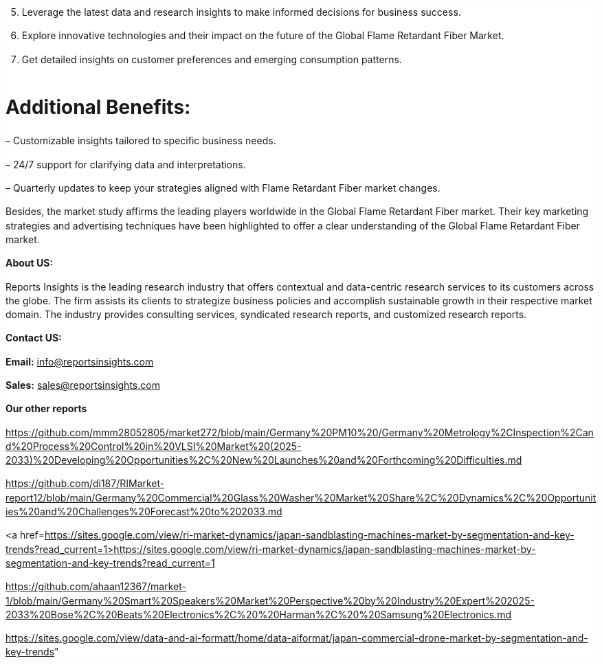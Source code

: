 5. Leverage the latest data and research insights to make informed decisions for business success.

6. Explore innovative technologies and their impact on the future of the Global Flame Retardant Fiber Market.

7. Get detailed insights on customer preferences and emerging consumption patterns.

# <strong>Additional Benefits:</strong>

– Customizable insights tailored to specific business needs.

– 24/7 support for clarifying data and interpretations.

– Quarterly updates to keep your strategies aligned with Flame Retardant Fiber market changes.

Besides, the market study affirms the leading players worldwide in the Global Flame Retardant Fiber market. Their key marketing strategies and advertising techniques have been highlighted to offer a clear understanding of the Global Flame Retardant Fiber market.

<strong><strong>About US</strong>:</strong>

Reports Insights is the leading research industry that offers contextual and data-centric research services to its customers across the globe. The firm assists its clients to strategize business policies and accomplish sustainable growth in their respective market domain. The industry provides consulting services, syndicated research reports, and customized research reports.

<strong>Contact US:</strong>

<p class=><b>Email:</b> <a href=mailto:info@reportsinsights.com>info@reportsinsights.com</a></p>
<p class=><b>Sales:</b> <a href=mailto:sales@reportsinsights.com>sales@reportsinsights.com</a></p>

<strong>Our other reports</strong>

<a href=https://github.com/mmm28052805/market272/blob/main/Germany%20PM10%20/Germany%20Metrology%2CInspection%2Cand%20Process%20Control%20in%20VLSI%20Market%20(2025-2033)%20Developing%20Opportunities%2C%20New%20Launches%20and%20Forthcoming%20Difficulties.md>https://github.com/mmm28052805/market272/blob/main/Germany%20PM10%20/Germany%20Metrology%2CInspection%2Cand%20Process%20Control%20in%20VLSI%20Market%20(2025-2033)%20Developing%20Opportunities%2C%20New%20Launches%20and%20Forthcoming%20Difficulties.md</a>

<a href=https://github.com/di187/RIMarket-report12/blob/main/Germany%20Commercial%20Glass%20Washer%20Market%20Share%2C%20Dynamics%2C%20Opportunities%20and%20Challenges%20Forecast%20to%202033.md>https://github.com/di187/RIMarket-report12/blob/main/Germany%20Commercial%20Glass%20Washer%20Market%20Share%2C%20Dynamics%2C%20Opportunities%20and%20Challenges%20Forecast%20to%202033.md</a>

<a href=https://sites.google.com/view/ri-market-dynamics/japan-sandblasting-machines-market-by-segmentation-and-key-trends?read_current=1>https://sites.google.com/view/ri-market-dynamics/japan-sandblasting-machines-market-by-segmentation-and-key-trends?read_current=1</a>

<a href=https://github.com/ahaan12367/market-1/blob/main/Germany%20Smart%20Speakers%20Market%20Perspective%20by%20Industry%20Expert%202025-2033%20Bose%2C%20Beats%20Electronics%2C%20%20Harman%2C%20%20Samsung%20Electronics.md>https://github.com/ahaan12367/market-1/blob/main/Germany%20Smart%20Speakers%20Market%20Perspective%20by%20Industry%20Expert%202025-2033%20Bose%2C%20Beats%20Electronics%2C%20%20Harman%2C%20%20Samsung%20Electronics.md</a>

<a href=https://sites.google.com/view/data-and-ai-formatt/home/data-aiformat/japan-commercial-drone-market-by-segmentation-and-key-trends>https://sites.google.com/view/data-and-ai-formatt/home/data-aiformat/japan-commercial-drone-market-by-segmentation-and-key-trends</a>"
